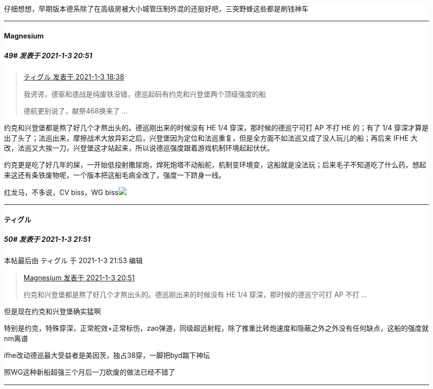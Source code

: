 


仔细想想，早期版本德系除了在高级房被大小城管压制外混的还挺好吧，三突野蜂这些都是刷钱神车







*****

####  Magnesium  
##### 49#       发表于 2021-1-3 20:51



<blockquote><a href="httphttps://bbs.saraba1st.com/2b/forum.php?mod=redirect&amp;goto=findpost&amp;pid=49927471&amp;ptid=1980920" target="_blank">ティグル 发表于 2021-1-3 18:38</a>

我谔谔，德驱和德战是纯废铁没错，德巡起码有约克和兴登堡两个顶级强度的船

德航更别说了，献祭468换来了 ...</blockquote>
约克和兴登堡都是熬了好几个才熬出头的。德巡刚出来的时候没有 HE 1/4 穿深，那时候的德巡宁可打 AP 不打 HE 的；有了 1/4 穿深才算是出了头了；法巡出来，摩擦战术大放异彩之后，兴登堡因为定位和法巡重复，但是全方面不如法巡又成了没人玩儿的船；再后来 IFHE 大改，法巡又大挨一刀，兴登堡这才站起来，所以说德巡强度跟着游戏机制环境起起伏伏。


约克更是吃了好几年的屎，一开始低投射撒尿炮，焊死炮塔不动船舵，机制变环境变，这船就是没法玩；后来毛子不知道吃了什么药，想起来这还有条铁废物呢，一个版本把这船毛病全改了，强度一下跻身一线。


红龙马，不多说，CV biss，WG biss<img src="https://static.saraba1st.com/image/smiley/face2017/254.png" referrerpolicy="no-referrer">







*****

####  ティグル  
##### 50#       发表于 2021-1-3 21:51



 本帖最后由 ティグル 于 2021-1-3 21:53 编辑 
<blockquote><a href="httphttps://bbs.saraba1st.com/2b/forum.php?mod=redirect&amp;goto=findpost&amp;pid=49928529&amp;ptid=1980920" target="_blank">Magnesium 发表于 2021-1-3 20:51</a>

约克和兴登堡都是熬了好几个才熬出头的。德巡刚出来的时候没有 HE 1/4 穿深，那时候的德巡宁可打 AP 不打 ...</blockquote>
但是现在约克和兴登堡确实猛啊

特别是约克，特殊穿深，正常舵效+正常标伤，zao弹道，同级超远射程，除了推重比转炮速度和隐蔽之外之外没有任何缺点，这船的强度就nm离谱

ifhe改动德巡最大受益者是美因茨，独占38穿，一脚把byd踹下神坛

照WG这种新船超强三个月后一刀砍废的做法已经不错了








*****
